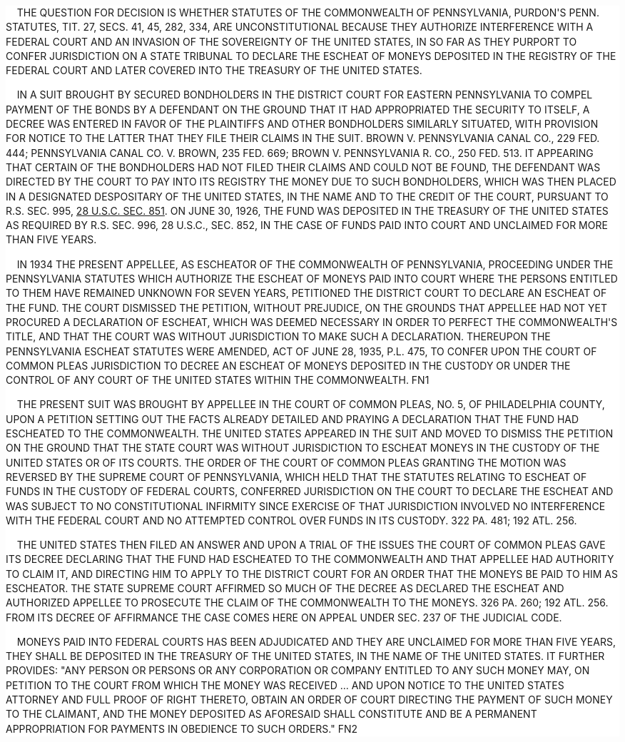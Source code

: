    THE QUESTION FOR DECISION IS WHETHER STATUTES OF THE COMMONWEALTH OF PENNSYLVANIA, PURDON'S PENN.  STATUTES, TIT. 27, SECS. 41, 45, 282, 334, ARE UNCONSTITUTIONAL BECAUSE THEY AUTHORIZE INTERFERENCE WITH A FEDERAL COURT AND AN INVASION OF THE SOVEREIGNTY OF THE UNITED STATES, IN SO FAR AS THEY PURPORT TO CONFER JURISDICTION ON A STATE TRIBUNAL TO DECLARE THE ESCHEAT OF MONEYS DEPOSITED IN THE REGISTRY OF THE FEDERAL COURT AND LATER COVERED INTO THE TREASURY OF THE UNITED STATES.

    IN A SUIT BROUGHT BY SECURED BONDHOLDERS IN THE DISTRICT COURT FOR EASTERN PENNSYLVANIA TO COMPEL PAYMENT OF THE BONDS BY A DEFENDANT ON THE GROUND THAT IT HAD APPROPRIATED THE SECURITY TO ITSELF, A DECREE WAS ENTERED IN FAVOR OF THE PLAINTIFFS AND OTHER BONDHOLDERS SIMILARLY SITUATED, WITH PROVISION FOR NOTICE TO THE LATTER THAT THEY FILE THEIR CLAIMS IN THE SUIT.  BROWN V. PENNSYLVANIA CANAL CO., 229 FED. 444; PENNSYLVANIA CANAL CO. V. BROWN, 235 FED. 669; BROWN V. PENNSYLVANIA R. CO., 250 FED. 513.  IT APPEARING THAT CERTAIN OF THE BONDHOLDERS HAD NOT FILED THEIR CLAIMS AND COULD NOT BE FOUND, THE DEFENDANT WAS DIRECTED BY THE COURT TO PAY INTO ITS REGISTRY THE MONEY DUE TO SUCH BONDHOLDERS, WHICH WAS THEN PLACED IN A DESIGNATED DESPOSITARY OF THE UNITED STATES, IN THE NAME AND TO THE CREDIT OF THE COURT, PURSUANT TO R.S. SEC. 995, [28 U.S.C. SEC. 851][/us/usc/t28/s851].  ON JUNE 30, 1926, THE FUND WAS DEPOSITED IN THE TREASURY OF THE UNITED STATES AS REQUIRED BY R.S. SEC. 996, 28 U.S.C., SEC. 852, IN THE CASE OF FUNDS PAID INTO COURT AND UNCLAIMED FOR MORE THAN FIVE YEARS.

    IN 1934 THE PRESENT APPELLEE, AS ESCHEATOR OF THE COMMONWEALTH OF PENNSYLVANIA, PROCEEDING UNDER THE PENNSYLVANIA STATUTES WHICH AUTHORIZE THE ESCHEAT OF MONEYS PAID INTO COURT WHERE THE PERSONS ENTITLED TO THEM HAVE REMAINED UNKNOWN FOR SEVEN YEARS, PETITIONED THE DISTRICT COURT TO DECLARE AN ESCHEAT OF THE FUND.  THE COURT DISMISSED THE PETITION, WITHOUT PREJUDICE, ON THE GROUNDS THAT APPELLEE HAD NOT YET PROCURED A DECLARATION OF ESCHEAT, WHICH WAS DEEMED NECESSARY IN ORDER TO PERFECT THE COMMONWEALTH'S TITLE, AND THAT THE COURT WAS WITHOUT JURISDICTION TO MAKE SUCH A DECLARATION.  THEREUPON THE PENNSYLVANIA ESCHEAT STATUTES WERE AMENDED, ACT OF JUNE 28, 1935, P.L. 475, TO CONFER UPON THE COURT OF COMMON PLEAS JURISDICTION TO DECREE AN ESCHEAT OF MONEYS DEPOSITED IN THE CUSTODY OR UNDER THE CONTROL OF ANY COURT OF THE UNITED STATES WITHIN THE COMMONWEALTH.  FN1

    THE PRESENT SUIT WAS BROUGHT BY APPELLEE IN THE COURT OF COMMON PLEAS, NO. 5, OF PHILADELPHIA COUNTY, UPON A PETITION SETTING OUT THE FACTS ALREADY DETAILED AND PRAYING A DECLARATION THAT THE FUND HAD ESCHEATED TO THE COMMONWEALTH.  THE UNITED STATES APPEARED IN THE SUIT AND MOVED TO DISMISS THE PETITION ON THE GROUND THAT THE STATE COURT WAS WITHOUT JURISDICTION TO ESCHEAT MONEYS IN THE CUSTODY OF THE UNITED STATES OR OF ITS COURTS.  THE ORDER OF THE COURT OF COMMON PLEAS GRANTING THE MOTION WAS REVERSED BY THE SUPREME COURT OF PENNSYLVANIA, WHICH HELD THAT THE STATUTES RELATING TO ESCHEAT OF FUNDS IN THE CUSTODY OF FEDERAL COURTS, CONFERRED JURISDICTION ON THE COURT TO DECLARE THE ESCHEAT AND WAS SUBJECT TO NO CONSTITUTIONAL INFIRMITY SINCE EXERCISE OF THAT JURISDICTION INVOLVED NO INTERFERENCE WITH THE FEDERAL COURT AND NO ATTEMPTED CONTROL OVER FUNDS IN ITS CUSTODY.  322 PA. 481; 192 ATL. 256.

    THE UNITED STATES THEN FILED AN ANSWER AND UPON A TRIAL OF THE ISSUES THE COURT OF COMMON PLEAS GAVE ITS DECREE DECLARING THAT THE FUND HAD ESCHEATED TO THE COMMONWEALTH AND THAT APPELLEE HAD AUTHORITY TO CLAIM IT, AND DIRECTING HIM TO APPLY TO THE DISTRICT COURT FOR AN ORDER THAT THE MONEYS BE PAID TO HIM AS ESCHEATOR.  THE STATE SUPREME COURT AFFIRMED SO MUCH OF THE DECREE AS DECLARED THE ESCHEAT AND AUTHORIZED APPELLEE TO PROSECUTE THE CLAIM OF THE COMMONWEALTH TO THE MONEYS.  326 PA. 260; 192 ATL. 256.  FROM ITS DECREE OF AFFIRMANCE THE CASE COMES HERE ON APPEAL UNDER SEC. 237 OF THE JUDICIAL CODE.

    MONEYS PAID INTO FEDERAL COURTS HAS BEEN ADJUDICATED AND THEY ARE UNCLAIMED FOR MORE THAN FIVE YEARS, THEY SHALL BE DEPOSITED IN THE TREASURY OF THE UNITED STATES, IN THE NAME OF THE UNITED STATES.  IT FURTHER PROVIDES:  "ANY PERSON OR PERSONS OR ANY CORPORATION OR COMPANY ENTITLED TO ANY SUCH MONEY MAY, ON PETITION TO THE COURT FROM WHICH THE MONEY WAS RECEIVED  ...  AND UPON NOTICE TO THE UNITED STATES ATTORNEY AND FULL PROOF OF RIGHT THERETO, OBTAIN AN ORDER OF COURT DIRECTING THE PAYMENT OF SUCH MONEY TO THE CLAIMANT, AND THE MONEY DEPOSITED AS AFORESAID SHALL CONSTITUTE AND BE A PERMANENT APPROPRIATION FOR PAYMENTS IN OBEDIENCE TO SUCH ORDERS."  FN2


[/us/courts/scotus/usReporter/303/276]: https://publicdocs.github.io/go/links?ns=uslm-x&ref=%2Fus%2Fcourts%2Fscotus%2FusReporter%2F303%2F276
[/us/usc/t28/s851]: https://publicdocs.github.io/go/links?ns=uslm&ref=%2Fus%2Fusc%2Ft28%2Fs851
[/us/courts/scotus/usReporter/294/189]: https://publicdocs.github.io/go/links?ns=uslm-x&ref=%2Fus%2Fcourts%2Fscotus%2FusReporter%2F294%2F189
[/us/courts/scotus/usReporter/141/475]: https://publicdocs.github.io/go/links?ns=uslm-x&ref=%2Fus%2Fcourts%2Fscotus%2FusReporter%2F141%2F475
[/us/courts/scotus/usReporter/112/294]: https://publicdocs.github.io/go/links?ns=uslm-x&ref=%2Fus%2Fcourts%2Fscotus%2FusReporter%2F112%2F294
[/us/courts/scotus/usReporter/279/218]: https://publicdocs.github.io/go/links?ns=uslm-x&ref=%2Fus%2Fcourts%2Fscotus%2FusReporter%2F279%2F218
[/us/courts/scotus/usReporter/149/608]: https://publicdocs.github.io/go/links?ns=uslm-x&ref=%2Fus%2Fcourts%2Fscotus%2FusReporter%2F149%2F608
[/us/courts/scotus/usReporter/187/211]: https://publicdocs.github.io/go/links?ns=uslm-x&ref=%2Fus%2Fcourts%2Fscotus%2FusReporter%2F187%2F211
[/us/courts/scotus/usReporter/215/33]: https://publicdocs.github.io/go/links?ns=uslm-x&ref=%2Fus%2Fcourts%2Fscotus%2FusReporter%2F215%2F33
[/us/courts/scotus/usReporter/297/613]: https://publicdocs.github.io/go/links?ns=uslm-x&ref=%2Fus%2Fcourts%2Fscotus%2FusReporter%2F297%2F613
[/us/courts/scotus/usReporter/300/433]: https://publicdocs.github.io/go/links?ns=uslm-x&ref=%2Fus%2Fcourts%2Fscotus%2FusReporter%2F300%2F433
[/us/courts/scotus/usReporter/296/463]: https://publicdocs.github.io/go/links?ns=uslm-x&ref=%2Fus%2Fcourts%2Fscotus%2FusReporter%2F296%2F463
[/us/courts/scotus/usReporter/263/282]: https://publicdocs.github.io/go/links?ns=uslm-x&ref=%2Fus%2Fcourts%2Fscotus%2FusReporter%2F263%2F282
[/us/courts/scotus/usReporter/161/256]: https://publicdocs.github.io/go/links?ns=uslm-x&ref=%2Fus%2Fcourts%2Fscotus%2FusReporter%2F161%2F256
[/us/stat/48/1224]: https://publicdocs.github.io/go/links?ns=uslm&ref=%2Fus%2Fstat%2F48%2F1224